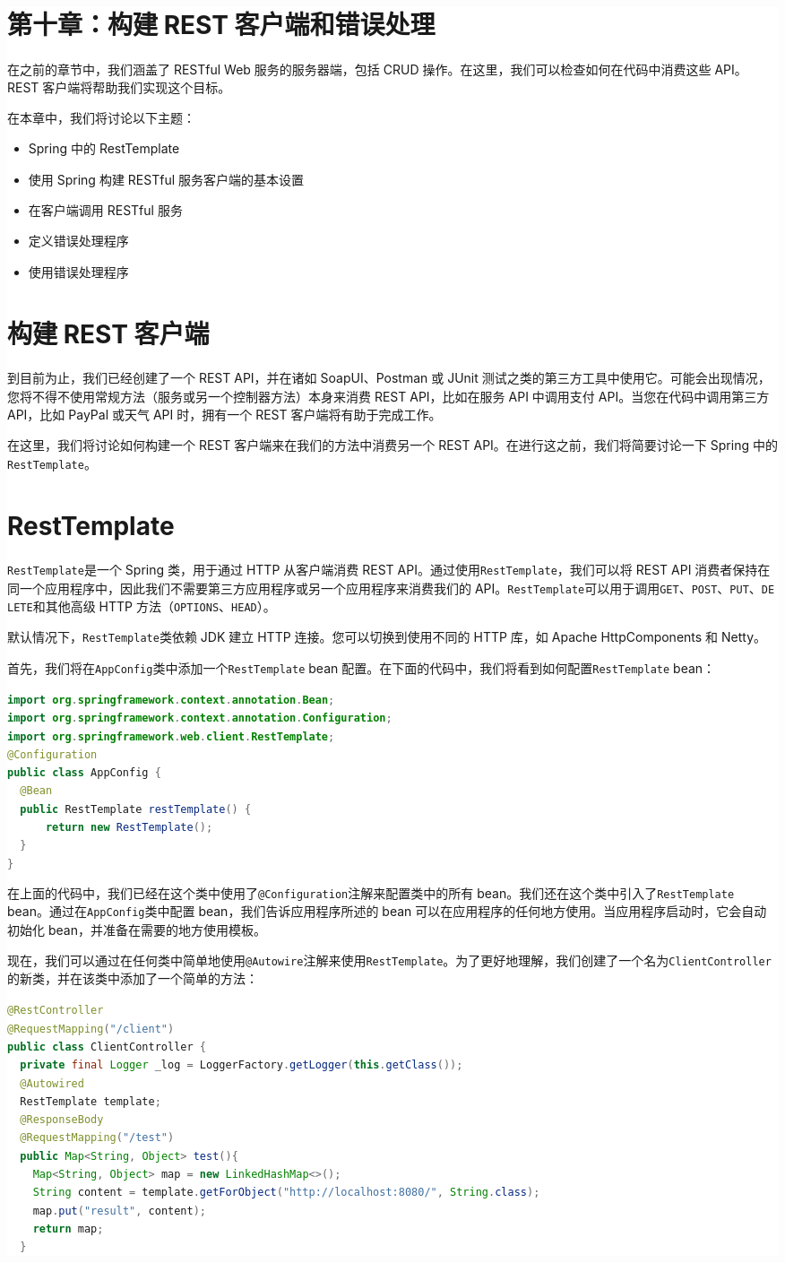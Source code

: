 # 第十章：构建 REST 客户端和错误处理

在之前的章节中，我们涵盖了 RESTful Web 服务的服务器端，包括 CRUD 操作。在这里，我们可以检查如何在代码中消费这些 API。REST 客户端将帮助我们实现这个目标。

在本章中，我们将讨论以下主题：

+   Spring 中的 RestTemplate

+   使用 Spring 构建 RESTful 服务客户端的基本设置

+   在客户端调用 RESTful 服务

+   定义错误处理程序

+   使用错误处理程序

# 构建 REST 客户端

到目前为止，我们已经创建了一个 REST API，并在诸如 SoapUI、Postman 或 JUnit 测试之类的第三方工具中使用它。可能会出现情况，您将不得不使用常规方法（服务或另一个控制器方法）本身来消费 REST API，比如在服务 API 中调用支付 API。当您在代码中调用第三方 API，比如 PayPal 或天气 API 时，拥有一个 REST 客户端将有助于完成工作。

在这里，我们将讨论如何构建一个 REST 客户端来在我们的方法中消费另一个 REST API。在进行这之前，我们将简要讨论一下 Spring 中的`RestTemplate`。

# RestTemplate

`RestTemplate`是一个 Spring 类，用于通过 HTTP 从客户端消费 REST API。通过使用`RestTemplate`，我们可以将 REST API 消费者保持在同一个应用程序中，因此我们不需要第三方应用程序或另一个应用程序来消费我们的 API。`RestTemplate`可以用于调用`GET`、`POST`、`PUT`、`DELETE`和其他高级 HTTP 方法（`OPTIONS`、`HEAD`）。

默认情况下，`RestTemplate`类依赖 JDK 建立 HTTP 连接。您可以切换到使用不同的 HTTP 库，如 Apache HttpComponents 和 Netty。

首先，我们将在`AppConfig`类中添加一个`RestTemplate` bean 配置。在下面的代码中，我们将看到如何配置`RestTemplate` bean：

```java
import org.springframework.context.annotation.Bean;
import org.springframework.context.annotation.Configuration;
import org.springframework.web.client.RestTemplate;
@Configuration
public class AppConfig {
  @Bean
  public RestTemplate restTemplate() {
      return new RestTemplate();
  }
}
```

在上面的代码中，我们已经在这个类中使用了`@Configuration`注解来配置类中的所有 bean。我们还在这个类中引入了`RestTemplate` bean。通过在`AppConfig`类中配置 bean，我们告诉应用程序所述的 bean 可以在应用程序的任何地方使用。当应用程序启动时，它会自动初始化 bean，并准备在需要的地方使用模板。

现在，我们可以通过在任何类中简单地使用`@Autowire`注解来使用`RestTemplate`。为了更好地理解，我们创建了一个名为`ClientController`的新类，并在该类中添加了一个简单的方法：

```java
@RestController
@RequestMapping("/client")
public class ClientController {  
  private final Logger _log = LoggerFactory.getLogger(this.getClass());    
  @Autowired
  RestTemplate template;  
  @ResponseBody
  @RequestMapping("/test") 
  public Map<String, Object> test(){
    Map<String, Object> map = new LinkedHashMap<>();
    String content = template.getForObject("http://localhost:8080/", String.class); 
    map.put("result", content);    
    return map;
  }  
```